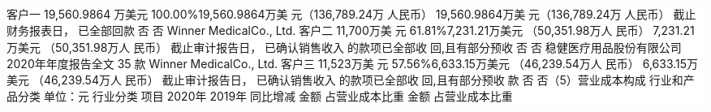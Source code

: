 客户一
19,560.9864
万美元
100.00%19,560.9864万美
元（136,789.24万
人民币）
19,560.9864万美
元（136,789.24万
人民币）
截止财务报表日，
已全部回款
否
否
Winner
MedicalCo.,
Ltd.
客户二
11,700万美
元
61.81%7,231.21万美元
（50,351.98万人
民币）
7,231.21万美元
（50,351.98万人
民币）
截止审计报告日，
已确认销售收入
的款项已全部收
回,且有部分预收
否
否
稳健医疗用品股份有限公司2020年年度报告全文
35
款
Winner
MedicalCo.,
Ltd.
客户三
11,523万美
元
57.56%6,633.15万美元
（46,239.54万人
民币）
6,633.15万美元
（46,239.54万人
民币）
截止审计报告日，
已确认销售收入
的款项已全部收
回,且有部分预收
款
否
否（5）营业成本构成
行业和产品分类
单位：元
行业分类
项目
2020年
2019年
同比增减
金额
占营业成本比重
金额
占营业成本比重